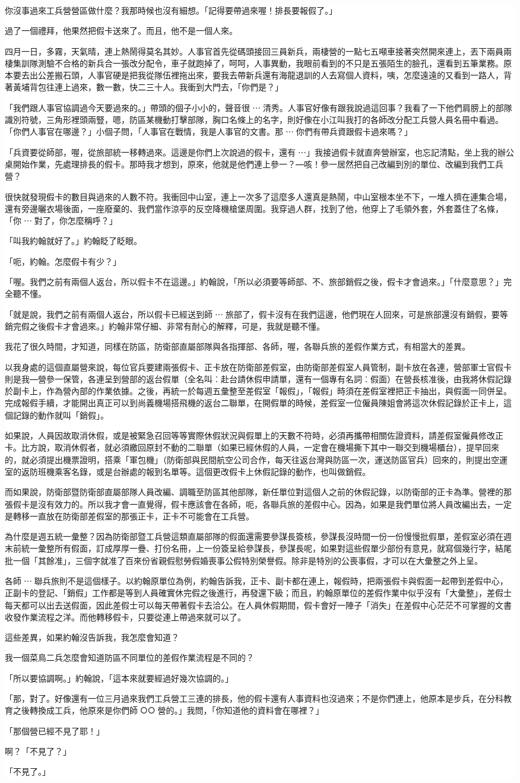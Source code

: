 你沒事過來工兵營營區做什麼？我那時候也沒有細想。「記得要帶過來喔！排長要報假了。」

過了一個禮拜，他果然把假卡送來了。而且，他不是一個人來。

四月一日，多霧，天氣晴，連上熱鬧得莫名其妙。人事官首先從碼頭接回三員新兵，兩棲營的一點七五噸車接著突然開來連上，丟下兩員兩棲集訓隊測驗不合格的新兵合一張改分配令，車子就跑掉了，呵呵，人事異動，我眼前看到的不只是五張陌生的臉孔，還看到五筆業務。原本要去出公差搬石頭，人事官硬是把我從隊伍裡拖出來，要我去帶新兵還有海龍退訓的人去寫個人資料，咦，怎麼遠遠的又看到一路人，背著黃埔背包往連上過來，數一數，快二三十人。我衝到大門去，「你們是？」

「我們跟人事官協調過今天要過來的。」帶頭的個子小小的，聲音很 ⋯ 清秀。人事官好像有跟我說過這回事？我看了一下他們肩膀上的部隊識別符號，三角形裡頭兩豎，嗯，防區某機動打擊部隊，胸口名條上的名字，則好像在小江叫我打的各師改分配工兵營人員名冊中看過。「你們人事官在哪邊？」小個子問，「人事官在戰情，我是人事官的文書。那 ⋯ 你們有帶兵資跟假卡過來嗎？」

「兵資要從師部，喔，從旅部統一移轉過來。這邊是你們上次說過的假卡，還有 ⋯」我接過假卡就直奔營辦室，也忘記清點，坐上我的辦公桌開始作業，先處理排長的假卡。那時我才想到，原來，他就是他們連上參一？—咳！參一居然把自己改編到別的單位、改編到我們工兵營？

很快就發現假卡的數目與過來的人數不符。我衝回中山室，連上一次多了這麼多人還真是熱鬧，中山室根本坐不下，一堆人擠在連集合場，還有旁邊曬衣場後面，一座廢棄的、我們當作涼亭的反空降機槍堡周圍。我穿過人群，找到了他，他穿上了毛領外套，外套蓋住了名條，「你 ⋯ 對了，你怎麼稱呼？」

「叫我約翰就好了。」約翰眨了眨眼。

「呃，約翰。怎麼假卡有少？」

「喔。我們之前有兩個人返台，所以假卡不在這邊。」約翰說，「所以必須要等師部、不、旅部銷假之後，假卡才會過來。」「什麼意思？」完全聽不懂。

「就是說，我們之前有兩個人返台，所以假卡已經送到師 ⋯ 旅部了，假卡沒有在我們這邊，他們現在人回來，可是旅部還沒有銷假，要等銷完假之後假卡才會過來。」約翰非常仔細、非常有耐心的解釋，可是，我就是聽不懂。

我花了很久時間，才知道，同樣在防區，防衛部直屬部隊與各指揮部、各師，喔，各聯兵旅的差假作業方式，有相當大的差異。

以我身處的這個直屬營來說，每位官兵要建兩張假卡、正卡放在防衛部差假室，由防衛部差假室人員管制，副卡放在各連，營部軍士官假卡則是我—營參一保管，各連呈到營部的返台假單（全名叫︰赴台請休假申請單，還有一個專有名詞︰假面）在營長核准後，由我將休假記錄於副卡上，作為營內部的作業依據。之後，再統一於每週五彙整至差假室「報假」，「報假」時須在差假室裡把正卡抽出，與假面一同併呈。完成報假手續，才能開出真正可以到尚義機場搭飛機的返台二聯單，在開假單的時候，差假室一位僱員陳姐會將這次休假記錄於正卡上，這個記錄的動作就叫「銷假」。

如果說，人員因故取消休假，或是被緊急召回等等實際休假狀況與假單上的天數不符時，必須再攜帶相關佐證資料，請差假室僱員修改正卡。比方說，取消休假者，就必須繳回原封不動的二聯單（如果已經休假的人員，一定會在機場撕下其中一聯交到機場櫃台），提早回來的，就必須提出機票證明，搭乘「軍包機」（防衛部與民間航空公司合作，每天往返台灣與防區一次，運送防區官兵）回來的，則提出空運室的返防班機乘客名錄，或是台辦處的報到名單等。這個更改假卡上休假記錄的動作，也叫做銷假。

而如果說，防衛部暨防衛部直屬部隊人員改編、調職至防區其他部隊，新任單位對這個人之前的休假記錄，以防衛部的正卡為準。營裡的那張假卡是沒有效力的。所以我才會一直覺得，假卡應該會在各師，呃，各聯兵旅的差假中心。因為，如果是我們單位將人員改編出去，一定是轉移一直放在防衛部差假室的那張正卡，正卡不可能會在工兵營。

為什麼是週五統一彙整？因為防衛部暨工兵營這類直屬部隊的假面還需要參謀長簽核，參謀長沒時間一份一份慢慢批假單，差假室必須在週末前統一彙整所有假面，訂成厚厚一疊、打份名冊，上一份簽呈給參謀長，參謀長呢，如果對這些假單少部份有意見，就寫個幾行字，結尾批一個「其餘准」，三個字就准了百來份省親假慰勞假婚喪事公假特別榮譽假。除非是特別的公喪事假，才可以在大彙整之外上呈。

各師 ⋯ 聯兵旅則不是這個樣子。以約翰原單位為例，約翰告訴我，正卡、副卡都在連上，報假時，把兩張假卡與假面一起帶到差假中心，正副卡的登記、「銷假」工作都是等到人員確實休完假之後進行，再發還下級；而且，約翰原單位的差假作業中似乎沒有「大彙整」，差假士每天都可以出去送假面，因此差假士可以每天帶著假卡去洽公。在人員休假期間，假卡會好一陣子「消失」在差假中心茫茫不可掌握的文書收發作業流程之洋。而他轉移假卡，只要從連上帶過來就可以了。

這些差異，如果約翰沒告訴我，我怎麼會知道？

我一個菜鳥二兵怎麼會知道防區不同單位的差假作業流程是不同的？

「所以要協調啊。」約翰說，「這本來就要經過好幾次協調的。」

「那，對了。好像還有一位三月過來我們工兵營工三連的排長，他的假卡還有人事資料也沒過來；不是你們連上，他原本是步兵，在分科教育之後轉換成工兵，他原來是你們師 ○○ 營的。」我問，「你知道他的資料會在哪裡？」

「那個營已經不見了耶！」

啊？「不見了？」

「不見了。」
